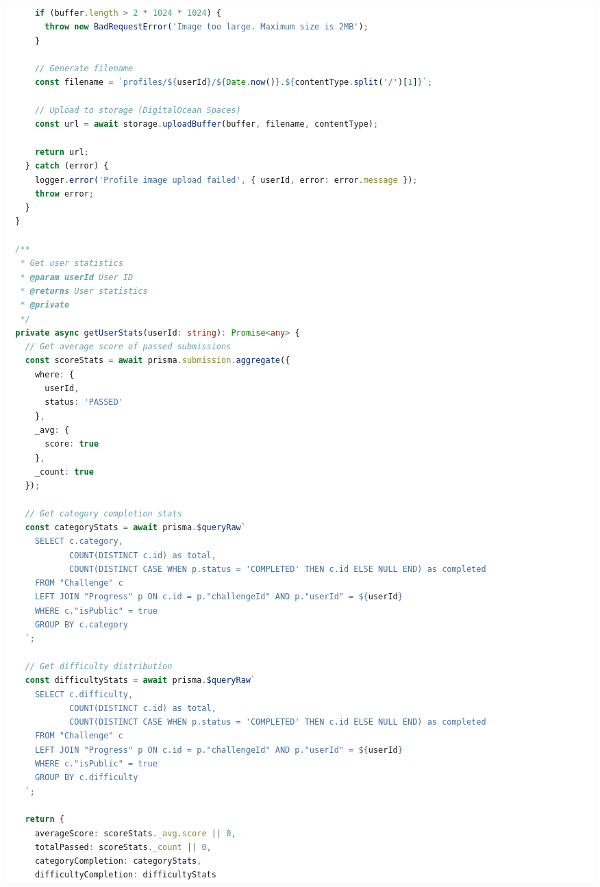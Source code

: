 ```typescript
      if (buffer.length > 2 * 1024 * 1024) {
        throw new BadRequestError('Image too large. Maximum size is 2MB');
      }
      
      // Generate filename
      const filename = `profiles/${userId}/${Date.now()}.${contentType.split('/')[1]}`;
      
      // Upload to storage (DigitalOcean Spaces)
      const url = await storage.uploadBuffer(buffer, filename, contentType);
      
      return url;
    } catch (error) {
      logger.error('Profile image upload failed', { userId, error: error.message });
      throw error;
    }
  }
  
  /**
   * Get user statistics
   * @param userId User ID
   * @returns User statistics
   * @private
   */
  private async getUserStats(userId: string): Promise<any> {
    // Get average score of passed submissions
    const scoreStats = await prisma.submission.aggregate({
      where: {
        userId,
        status: 'PASSED'
      },
      _avg: {
        score: true
      },
      _count: true
    });
    
    // Get category completion stats
    const categoryStats = await prisma.$queryRaw`
      SELECT c.category, 
             COUNT(DISTINCT c.id) as total, 
             COUNT(DISTINCT CASE WHEN p.status = 'COMPLETED' THEN c.id ELSE NULL END) as completed
      FROM "Challenge" c
      LEFT JOIN "Progress" p ON c.id = p."challengeId" AND p."userId" = ${userId}
      WHERE c."isPublic" = true
      GROUP BY c.category
    `;
    
    // Get difficulty distribution
    const difficultyStats = await prisma.$queryRaw`
      SELECT c.difficulty, 
             COUNT(DISTINCT c.id) as total, 
             COUNT(DISTINCT CASE WHEN p.status = 'COMPLETED' THEN c.id ELSE NULL END) as completed
      FROM "Challenge" c
      LEFT JOIN "Progress" p ON c.id = p."challengeId" AND p."userId" = ${userId}
      WHERE c."isPublic" = true
      GROUP BY c.difficulty
    `;
    
    return {
      averageScore: scoreStats._avg.score || 0,
      totalPassed: scoreStats._count || 0,
      categoryCompletion: categoryStats,
      difficultyCompletion: difficultyStats
```